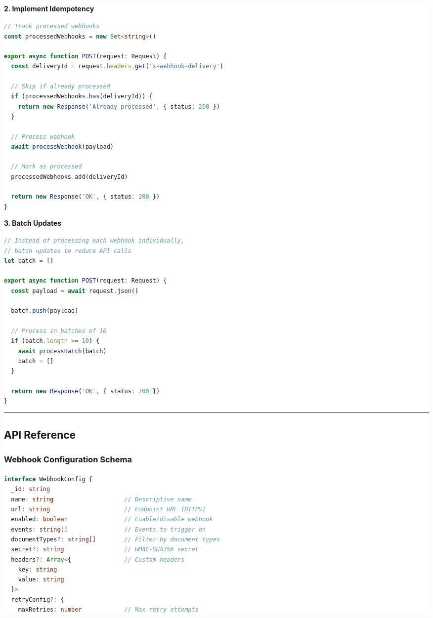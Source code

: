 **2. Implement Idempotency**
```typescript
// Track processed webhooks
const processedWebhooks = new Set<string>()

export async function POST(request: Request) {
  const deliveryId = request.headers.get('x-webhook-delivery')

  // Skip if already processed
  if (processedWebhooks.has(deliveryId)) {
    return new Response('Already processed', { status: 200 })
  }

  // Process webhook
  await processWebhook(payload)

  // Mark as processed
  processedWebhooks.add(deliveryId)

  return new Response('OK', { status: 200 })
}
```

**3. Batch Updates**
```typescript
// Instead of processing each webhook individually,
// batch updates to reduce API calls
let batch = []

export async function POST(request: Request) {
  const payload = await request.json()

  batch.push(payload)

  // Process in batches of 10
  if (batch.length >= 10) {
    await processBatch(batch)
    batch = []
  }

  return new Response('OK', { status: 200 })
}
```

---

## API Reference

### Webhook Configuration Schema

```typescript
interface WebhookConfig {
  _id: string
  name: string                    // Descriptive name
  url: string                     // Endpoint URL (HTTPS)
  enabled: boolean                // Enable/disable webhook
  events: string[]                // Events to trigger on
  documentTypes?: string[]        // Filter by document types
  secret?: string                 // HMAC-SHA256 secret
  headers?: Array<{               // Custom headers
    key: string
    value: string
  }>
  retryConfig?: {
    maxRetries: number            // Max retry attempts
```
